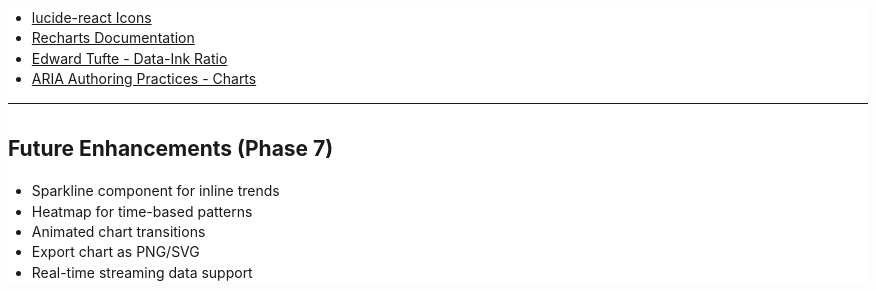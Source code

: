 - [lucide-react Icons](https://lucide.dev/icons/)
- [Recharts Documentation](https://recharts.org/)
- [Edward Tufte - Data-Ink Ratio](https://en.wikipedia.org/wiki/Data-ink_ratio)
- [ARIA Authoring Practices - Charts](https://www.w3.org/WAI/ARIA/apg/patterns/charts/)

---

## Future Enhancements (Phase 7)

- Sparkline component for inline trends
- Heatmap for time-based patterns
- Animated chart transitions
- Export chart as PNG/SVG
- Real-time streaming data support
